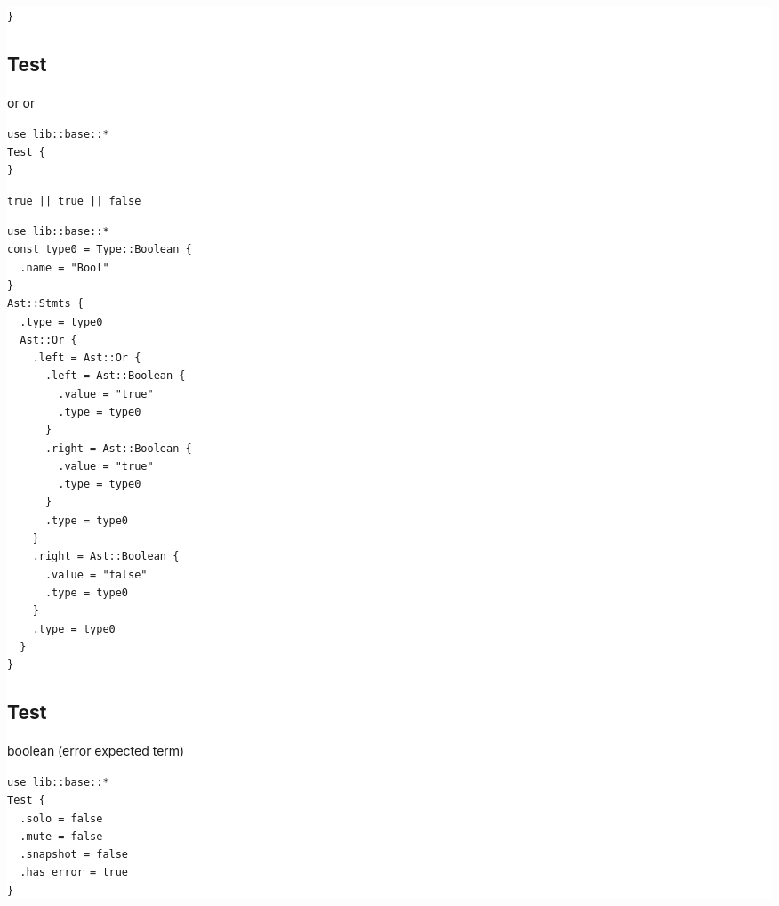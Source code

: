 ```cent
}
```

## Test
or or

```cent
use lib::base::*
Test {
}
```

```akela
true || true || false
```

```cent
use lib::base::*
const type0 = Type::Boolean {
  .name = "Bool"
}
Ast::Stmts {
  .type = type0
  Ast::Or {
    .left = Ast::Or {
      .left = Ast::Boolean {
        .value = "true"
        .type = type0
      }
      .right = Ast::Boolean {
        .value = "true"
        .type = type0
      }
      .type = type0
    }
    .right = Ast::Boolean {
      .value = "false"
      .type = type0
    }
    .type = type0
  }
}
```

## Test
boolean (error expected term)

```cent
use lib::base::*
Test {
  .solo = false
  .mute = false
  .snapshot = false
  .has_error = true
}
```
